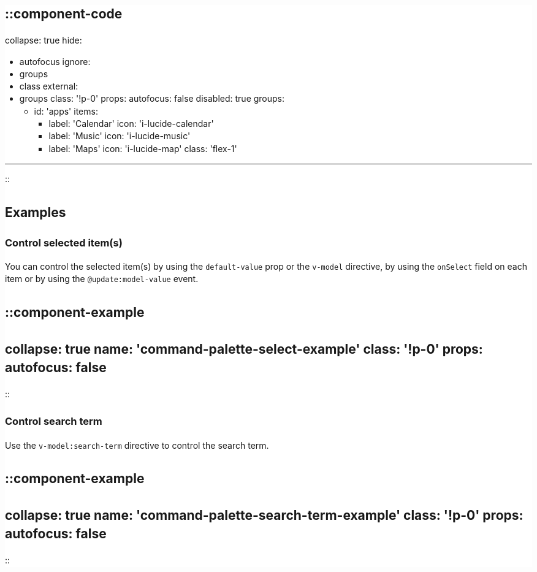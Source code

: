 ::component-code
---
collapse: true
hide:
  - autofocus
ignore:
  - groups
  - class
external:
  - groups
class: '!p-0'
props:
  autofocus: false
  disabled: true
  groups:
    - id: 'apps'
      items:
        - label: 'Calendar'
          icon: 'i-lucide-calendar'
        - label: 'Music'
          icon: 'i-lucide-music'
        - label: 'Maps'
          icon: 'i-lucide-map'
  class: 'flex-1'
---
::

## Examples

### Control selected item(s)

You can control the selected item(s) by using the `default-value` prop or the `v-model` directive, by using the `onSelect` field on each item or by using the `@update:model-value` event.

::component-example
---
collapse: true
name: 'command-palette-select-example'
class: '!p-0'
props:
  autofocus: false
---
::

### Control search term

Use the `v-model:search-term` directive to control the search term.

::component-example
---
collapse: true
name: 'command-palette-search-term-example'
class: '!p-0'
props:
  autofocus: false
---
::
